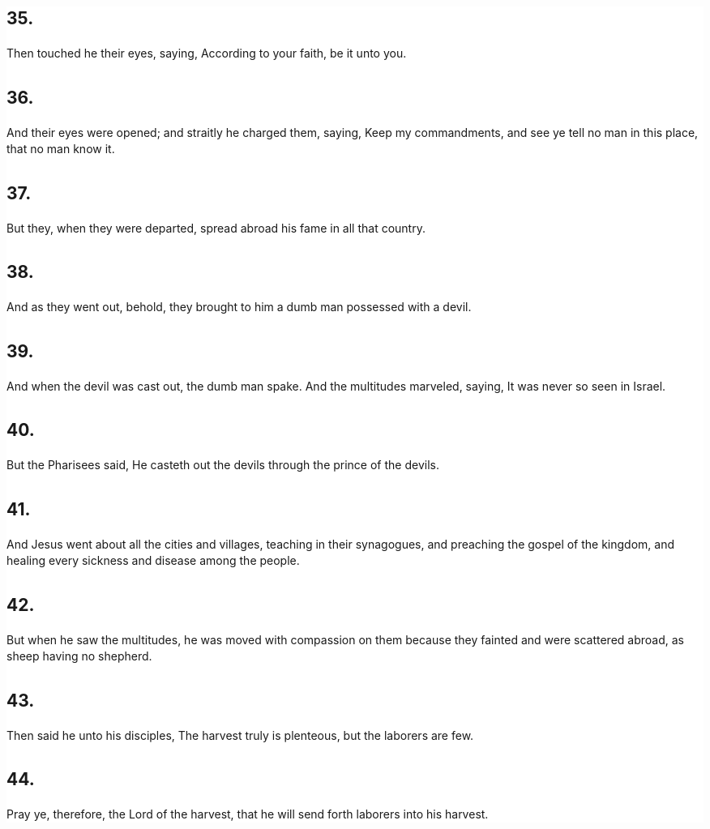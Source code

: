 ## 35.
Then touched he their eyes, saying, According to your faith, be it unto you.
## 36.
And their eyes were opened; and straitly he charged them, saying, Keep my commandments, and see ye tell no man in this place, that no man know it.
## 37.
But they, when they were departed, spread abroad his fame in all that country.
## 38.
And as they went out, behold, they brought to him a dumb man possessed with a devil.
## 39.
And when the devil was cast out, the dumb man spake. And the multitudes marveled, saying, It was never so seen in Israel.
## 40.
But the Pharisees said, He casteth out the devils through the prince of the devils.
## 41.
And Jesus went about all the cities and villages, teaching in their synagogues, and preaching the gospel of the kingdom, and healing every sickness and disease among the people.
## 42.
But when he saw the multitudes, he was moved with compassion on them because they fainted and were scattered abroad, as sheep having no shepherd.
## 43.
Then said he unto his disciples, The harvest truly is plenteous, but the laborers are few.
## 44.
Pray ye, therefore, the Lord of the harvest, that he will send forth laborers into his harvest.

